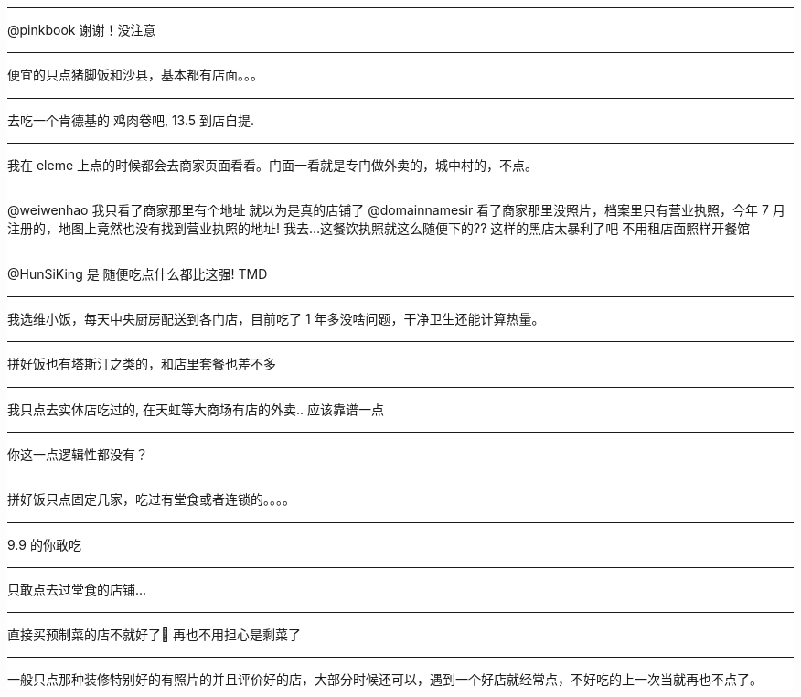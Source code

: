 ---------------------------------------------------

@pinkbook   谢谢！没注意

---------------------------------------------------

便宜的只点猪脚饭和沙县，基本都有店面。。。

---------------------------------------------------

去吃一个肯德基的 鸡肉卷吧, 13.5 到店自提.

---------------------------------------------------

我在 eleme 上点的时候都会去商家页面看看。门面一看就是专门做外卖的，城中村的，不点。

---------------------------------------------------

@weiwenhao  我只看了商家那里有个地址 就以为是真的店铺了 
@domainnamesir   看了商家那里没照片，档案里只有营业执照，今年 7 月注册的，地图上竟然也没有找到营业执照的地址! 我去…这餐饮执照就这么随便下的?? 这样的黑店太暴利了吧  不用租店面照样开餐馆

---------------------------------------------------

@HunSiKing   是 随便吃点什么都比这强! TMD

---------------------------------------------------

我选维小饭，每天中央厨房配送到各门店，目前吃了 1 年多没啥问题，干净卫生还能计算热量。

---------------------------------------------------

拼好饭也有塔斯汀之类的，和店里套餐也差不多

---------------------------------------------------

我只点去实体店吃过的, 在天虹等大商场有店的外卖.. 应该靠谱一点

---------------------------------------------------

你这一点逻辑性都没有？

---------------------------------------------------

拼好饭只点固定几家，吃过有堂食或者连锁的。。。。

---------------------------------------------------

9.9 的你敢吃

---------------------------------------------------

只敢点去过堂食的店铺...

---------------------------------------------------

直接买预制菜的店不就好了🤣  再也不用担心是剩菜了

---------------------------------------------------

一般只点那种装修特别好的有照片的并且评价好的店，大部分时候还可以，遇到一个好店就经常点，不好吃的上一次当就再也不点了。
